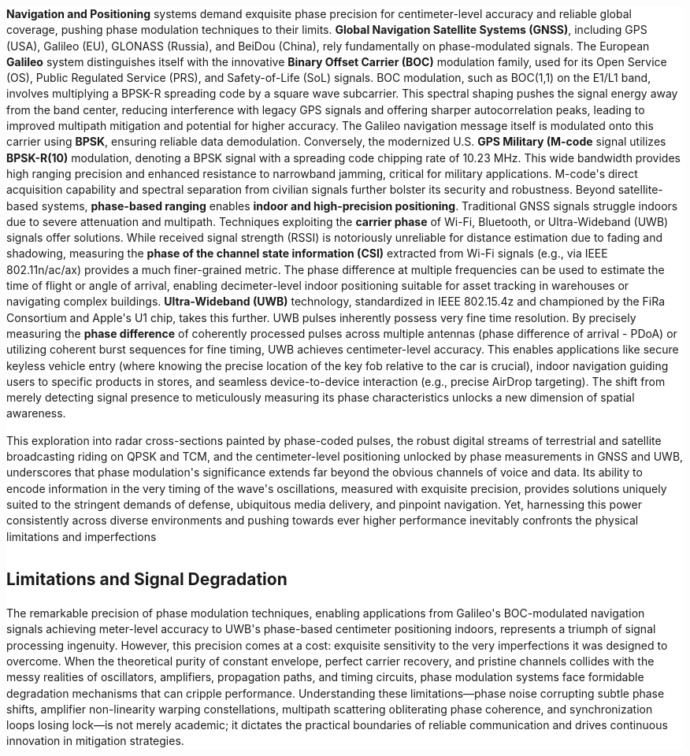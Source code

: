 **Navigation and Positioning** systems demand exquisite phase precision for centimeter-level accuracy and reliable global coverage, pushing phase modulation techniques to their limits. **Global Navigation Satellite Systems (GNSS)**, including GPS (USA), Galileo (EU), GLONASS (Russia), and BeiDou (China), rely fundamentally on phase-modulated signals. The European **Galileo** system distinguishes itself with the innovative **Binary Offset Carrier (BOC)** modulation family, used for its Open Service (OS), Public Regulated Service (PRS), and Safety-of-Life (SoL) signals. BOC modulation, such as BOC(1,1) on the E1/L1 band, involves multiplying a BPSK-R spreading code by a square wave subcarrier. This spectral shaping pushes the signal energy away from the band center, reducing interference with legacy GPS signals and offering sharper autocorrelation peaks, leading to improved multipath mitigation and potential for higher accuracy. The Galileo navigation message itself is modulated onto this carrier using **BPSK**, ensuring reliable data demodulation. Conversely, the modernized U.S. **GPS Military (M-code** signal utilizes **BPSK-R(10)** modulation, denoting a BPSK signal with a spreading code chipping rate of 10.23 MHz. This wide bandwidth provides high ranging precision and enhanced resistance to narrowband jamming, critical for military applications. M-code's direct acquisition capability and spectral separation from civilian signals further bolster its security and robustness. Beyond satellite-based systems, **phase-based ranging** enables **indoor and high-precision positioning**. Traditional GNSS signals struggle indoors due to severe attenuation and multipath. Techniques exploiting the **carrier phase** of Wi-Fi, Bluetooth, or Ultra-Wideband (UWB) signals offer solutions. While received signal strength (RSSI) is notoriously unreliable for distance estimation due to fading and shadowing, measuring the **phase of the channel state information (CSI)** extracted from Wi-Fi signals (e.g., via IEEE 802.11n/ac/ax) provides a much finer-grained metric. The phase difference at multiple frequencies can be used to estimate the time of flight or angle of arrival, enabling decimeter-level indoor positioning suitable for asset tracking in warehouses or navigating complex buildings. **Ultra-Wideband (UWB)** technology, standardized in IEEE 802.15.4z and championed by the FiRa Consortium and Apple's U1 chip, takes this further. UWB pulses inherently possess very fine time resolution. By precisely measuring the **phase difference** of coherently processed pulses across multiple antennas (phase difference of arrival - PDoA) or utilizing coherent burst sequences for fine timing, UWB achieves centimeter-level accuracy. This enables applications like secure keyless vehicle entry (where knowing the precise location of the key fob relative to the car is crucial), indoor navigation guiding users to specific products in stores, and seamless device-to-device interaction (e.g., precise AirDrop targeting). The shift from merely detecting signal presence to meticulously measuring its phase characteristics unlocks a new dimension of spatial awareness.

This exploration into radar cross-sections painted by phase-coded pulses, the robust digital streams of terrestrial and satellite broadcasting riding on QPSK and TCM, and the centimeter-level positioning unlocked by phase measurements in GNSS and UWB, underscores that phase modulation's significance extends far beyond the obvious channels of voice and data. Its ability to encode information in the very timing of the wave's oscillations, measured with exquisite precision, provides solutions uniquely suited to the stringent demands of defense, ubiquitous media delivery, and pinpoint navigation. Yet, harnessing this power consistently across diverse environments and pushing towards ever higher performance inevitably confronts the physical limitations and imperfections

## Limitations and Signal Degradation

The remarkable precision of phase modulation techniques, enabling applications from Galileo's BOC-modulated navigation signals achieving meter-level accuracy to UWB's phase-based centimeter positioning indoors, represents a triumph of signal processing ingenuity. However, this precision comes at a cost: exquisite sensitivity to the very imperfections it was designed to overcome. When the theoretical purity of constant envelope, perfect carrier recovery, and pristine channels collides with the messy realities of oscillators, amplifiers, propagation paths, and timing circuits, phase modulation systems face formidable degradation mechanisms that can cripple performance. Understanding these limitations—phase noise corrupting subtle phase shifts, amplifier non-linearity warping constellations, multipath scattering obliterating phase coherence, and synchronization loops losing lock—is not merely academic; it dictates the practical boundaries of reliable communication and drives continuous innovation in mitigation strategies.
